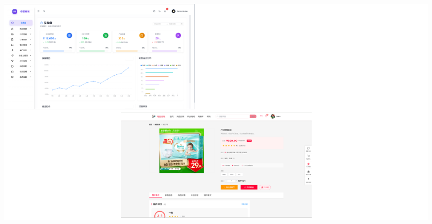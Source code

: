   <img src="./docs/screenshots/admin-dashboard.png" alt="后台仪表盘" width="45%" />
</div>

<div align="center">
  <img src="./docs/screenshots/frontend-product.png" alt="商品详情" width="45%" />